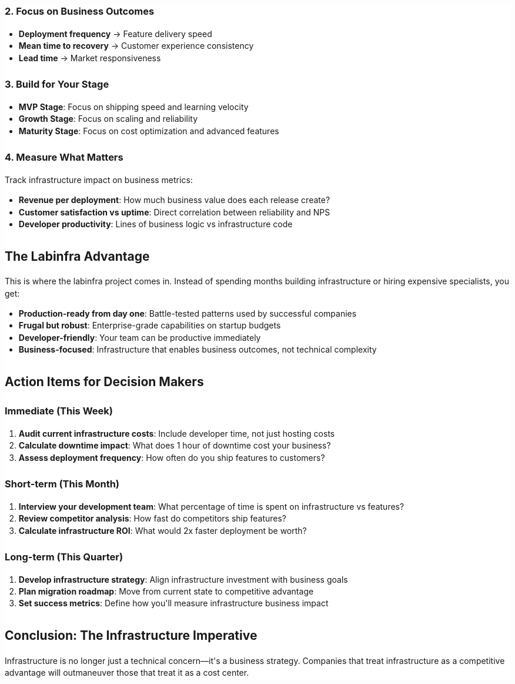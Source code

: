 ### 2. Focus on Business Outcomes
- **Deployment frequency** → Feature delivery speed
- **Mean time to recovery** → Customer experience consistency
- **Lead time** → Market responsiveness

### 3. Build for Your Stage
- **MVP Stage**: Focus on shipping speed and learning velocity
- **Growth Stage**: Focus on scaling and reliability
- **Maturity Stage**: Focus on cost optimization and advanced features

### 4. Measure What Matters
Track infrastructure impact on business metrics:
- **Revenue per deployment**: How much business value does each release create?
- **Customer satisfaction vs uptime**: Direct correlation between reliability and NPS
- **Developer productivity**: Lines of business logic vs infrastructure code

## The Labinfra Advantage

This is where the labinfra project comes in. Instead of spending months building infrastructure or hiring expensive specialists, you get:

- **Production-ready from day one**: Battle-tested patterns used by successful companies
- **Frugal but robust**: Enterprise-grade capabilities on startup budgets
- **Developer-friendly**: Your team can be productive immediately
- **Business-focused**: Infrastructure that enables business outcomes, not technical complexity

## Action Items for Decision Makers

### Immediate (This Week)
1. **Audit current infrastructure costs**: Include developer time, not just hosting costs
2. **Calculate downtime impact**: What does 1 hour of downtime cost your business?
3. **Assess deployment frequency**: How often do you ship features to customers?

### Short-term (This Month)
1. **Interview your development team**: What percentage of time is spent on infrastructure vs features?
2. **Review competitor analysis**: How fast do competitors ship features?
3. **Calculate infrastructure ROI**: What would 2x faster deployment be worth?

### Long-term (This Quarter)
1. **Develop infrastructure strategy**: Align infrastructure investment with business goals
2. **Plan migration roadmap**: Move from current state to competitive advantage
3. **Set success metrics**: Define how you'll measure infrastructure business impact

## Conclusion: The Infrastructure Imperative

Infrastructure is no longer just a technical concern—it's a business strategy. Companies that treat infrastructure as a competitive advantage will outmaneuver those that treat it as a cost center.
